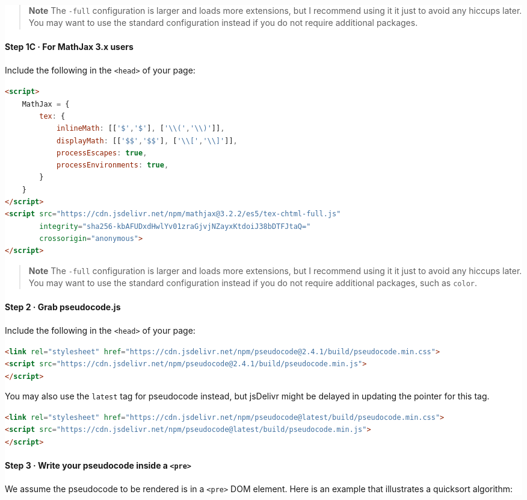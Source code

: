 > **Note**
> The `-full` configuration is larger and loads more extensions,
> but I recommend using it it just to avoid any hiccups later.
> You may want to use the standard configuration instead
> if you do not require additional packages.

#### Step 1C &middot; For MathJax 3.x users
Include the following in the `<head>` of your page:

```html
<script>
    MathJax = {
        tex: {
            inlineMath: [['$','$'], ['\\(','\\)']],
            displayMath: [['$$','$$'], ['\\[','\\]']],
            processEscapes: true,
            processEnvironments: true,
        }
    }
</script>
<script src="https://cdn.jsdelivr.net/npm/mathjax@3.2.2/es5/tex-chtml-full.js"
        integrity="sha256-kbAFUDxdHwlYv01zraGjvjNZayxKtdoiJ38bDTFJtaQ="
        crossorigin="anonymous">
</script>
```

> **Note**
> The `-full` configuration is larger and loads more extensions,
> but I recommend using it it just to avoid any hiccups later.
> You may want to use the standard configuration instead
> if you do not require additional packages, such as `color`.

#### Step 2 &middot; Grab pseudocode.js
Include the following in the `<head>` of your page:

```html
<link rel="stylesheet" href="https://cdn.jsdelivr.net/npm/pseudocode@2.4.1/build/pseudocode.min.css">
<script src="https://cdn.jsdelivr.net/npm/pseudocode@2.4.1/build/pseudocode.min.js">
</script>
```

You may also use the `latest` tag for pseudocode instead,
but jsDelivr might be delayed in updating the pointer for this tag.

```html
<link rel="stylesheet" href="https://cdn.jsdelivr.net/npm/pseudocode@latest/build/pseudocode.min.css">
<script src="https://cdn.jsdelivr.net/npm/pseudocode@latest/build/pseudocode.min.js">
</script>
```

#### Step 3 &middot; Write your pseudocode inside a `<pre>`
We assume the pseudocode to be rendered is in a `<pre>` DOM element.
Here is an example that illustrates a quicksort algorithm:
